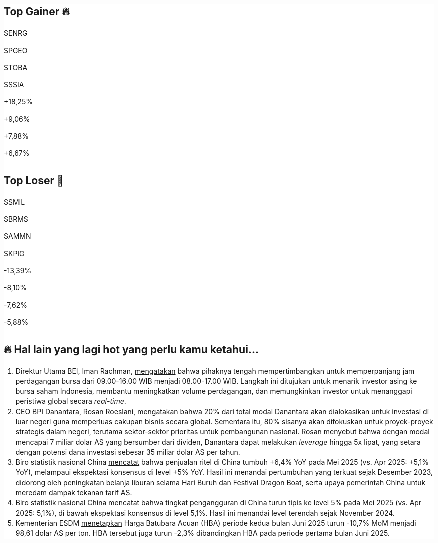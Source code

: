 ## Top Gainer 🔥

$ENRG

$PGEO

$TOBA

$SSIA

+18,25%

+9,06%

+7,88%

+6,67%

## Top Loser 🤕

$SMIL

$BRMS

$AMMN

$KPIG

\-13,39%

\-8,10%

\-7,62%

\-5,88%

## 🔥 Hal lain yang lagi hot yang perlu kamu ketahui...

1.  Direktur Utama BEI, Iman Rachman, [mengatakan](https://www.bloomberg.com/news/articles/2025-06-16/indonesia-bourse-mulls-extending-trading-window-by-one-hour) bahwa pihaknya tengah mempertimbangkan untuk memperpanjang jam perdagangan bursa dari 09.00-16.00 WIB menjadi 08.00-17.00 WIB. Langkah ini ditujukan untuk menarik investor asing ke bursa saham Indonesia, membantu meningkatkan volume perdagangan, dan memungkinkan investor untuk menanggapi peristiwa global secara _real-time_.
2.  CEO BPI Danantara, Rosan Roeslani, [mengatakan](https://m.antaranews.com/amp/berita/4899037/danantara-siapkan-20-persen-modal-untuk-investasi-luar-negeri) bahwa 20% dari total modal Danantara akan dialokasikan untuk investasi di luar negeri guna memperluas cakupan bisnis secara global. Sementara itu, 80% sisanya akan difokuskan untuk proyek-proyek strategis dalam negeri, terutama sektor-sektor prioritas untuk pembangunan nasional. Rosan menyebut bahwa dengan modal mencapai 7 miliar dolar AS yang bersumber dari dividen, Danantara dapat melakukan _leverage_ hingga 5x lipat, yang setara dengan potensi dana investasi sebesar 35 miliar dolar AS per tahun.
3.  Biro statistik nasional China [mencatat](https://www.cnbc.com/2025/06/16/china-retail-sales-industrial-output-fixed-asset-investment-for-may.html) bahwa penjualan ritel di China tumbuh +6,4% YoY pada Mei 2025 (vs. Apr 2025: +5,1% YoY), melampaui ekspektasi konsensus di level +5% YoY. Hasil ini menandai pertumbuhan yang terkuat sejak Desember 2023, didorong oleh peningkatan belanja liburan selama Hari Buruh dan Festival Dragon Boat, serta upaya pemerintah China untuk meredam dampak tekanan tarif AS.
4.  Biro statistik nasional China [mencatat](https://www.globaltimes.cn/page/202506/1336247.shtml#:~:text=In%20May%2C%20the%20surveyed%20unemployment,percent%2C%20according%20to%20the%20NBS.) bahwa tingkat pengangguran di China turun tipis ke level 5% pada Mei 2025 (vs. Apr 2025: 5,1%), di bawah ekspektasi konsensus di level 5,1%. Hasil ini menandai level terendah sejak November 2024.
5.  Kementerian ESDM [menetapkan](https://www.minerba.esdm.go.id/harga_acuan) Harga Batubara Acuan (HBA) periode kedua bulan Juni 2025 turun \-10,7% MoM menjadi 98,61 dolar AS per ton. HBA tersebut juga turun -2,3% dibandingkan HBA pada periode pertama bulan Juni 2025.
